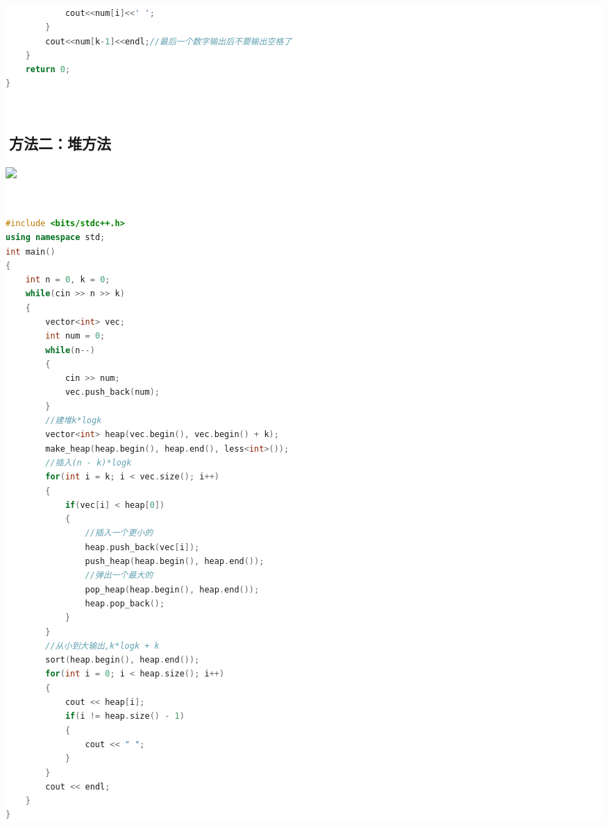 ```cpp
            cout<<num[i]<<' ';
        }
        cout<<num[k-1]<<endl;//最后一个数字输出后不要输出空格了
    }
    return 0;
}
```

![](data:image/gif;base64,R0lGODlhAQABAPABAP///wAAACH5BAEKAAAALAAAAAABAAEAAAICRAEAOw== "点击并拖拽以移动")

##  **方法二：堆方法**

![](https://img-blog.csdnimg.cn/img_convert/7b721ff7a598f181c09869eba43bcaf1.png)​

![](data:image/gif;base64,R0lGODlhAQABAPABAP///wAAACH5BAEKAAAALAAAAAABAAEAAAICRAEAOw== "点击并拖拽以移动")

```cpp
#include <bits/stdc++.h>
using namespace std;
int main()
{
    int n = 0, k = 0;
    while(cin >> n >> k)
    {
        vector<int> vec;
        int num = 0;
        while(n--)
        {
            cin >> num;
            vec.push_back(num);
        }
        //建堆k*logk
        vector<int> heap(vec.begin(), vec.begin() + k);
        make_heap(heap.begin(), heap.end(), less<int>());
        //插入(n - k)*logk
        for(int i = k; i < vec.size(); i++)
        {
            if(vec[i] < heap[0])
            {
                //插入一个更小的
                heap.push_back(vec[i]);
                push_heap(heap.begin(), heap.end());
                //弹出一个最大的
                pop_heap(heap.begin(), heap.end());
                heap.pop_back();
            }
        }
        //从小到大输出,k*logk + k
        sort(heap.begin(), heap.end());
        for(int i = 0; i < heap.size(); i++)
        {
            cout << heap[i];
            if(i != heap.size() - 1)
            {
                cout << " ";
            }
        }
        cout << endl;
    }
}
```

